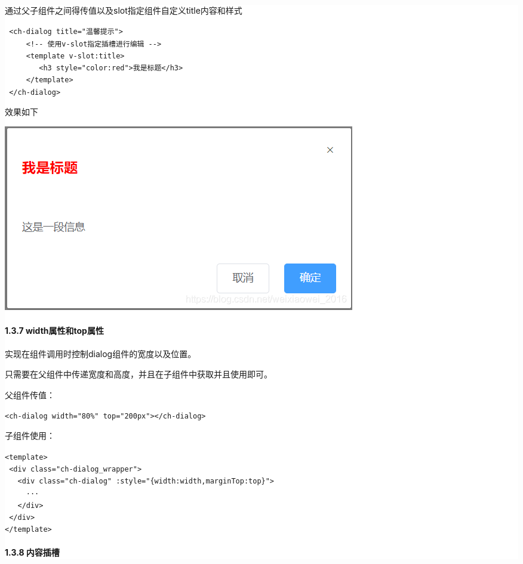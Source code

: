 通过父子组件之间得传值以及slot指定组件自定义title内容和样式

```vue
 <ch-dialog title="温馨提示">
     <!-- 使用v-slot指定插槽进行编辑 -->
     <template v-slot:title>
     	<h3 style="color:red">我是标题</h3>
     </template>
 </ch-dialog>
```

效果如下

![img](./assets/20200323103758952.png)

#### 1.3.7 width属性和top属性

实现在组件调用时控制dialog组件的宽度以及位置。

只需要在父组件中传递宽度和高度，并且在子组件中获取并且使用即可。

父组件传值：

```vue
<ch-dialog width="80%" top="200px"></ch-dialog>
```

子组件使用：

```vue
<template>
 <div class="ch-dialog_wrapper">
   <div class="ch-dialog" :style="{width:width,marginTop:top}">
     ···
   </div>
 </div>
</template>
```

#### 1.3.8 内容插槽
